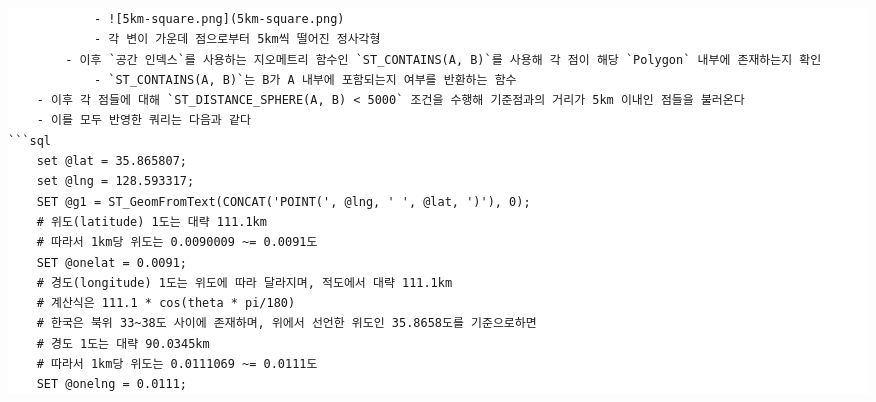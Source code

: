 				- ![5km-square.png](5km-square.png)
				- 각 변이 가운데 점으로부터 5km씩 떨어진 정사각형
			- 이후 `공간 인덱스`를 사용하는 지오메트리 함수인 `ST_CONTAINS(A, B)`를 사용해 각 점이 해당 `Polygon` 내부에 존재하는지 확인
				- `ST_CONTAINS(A, B)`는 B가 A 내부에 포함되는지 여부를 반환하는 함수
		- 이후 각 점들에 대해 `ST_DISTANCE_SPHERE(A, B) < 5000` 조건을 수행해 기준점과의 거리가 5km 이내인 점들을 불러온다
		- 이를 모두 반영한 쿼리는 다음과 같다
    ```sql
		set @lat = 35.865807;
		set @lng = 128.593317;
		SET @g1 = ST_GeomFromText(CONCAT('POINT(', @lng, ' ', @lat, ')'), 0);
		# 위도(latitude) 1도는 대략 111.1km
		# 따라서 1km당 위도는 0.0090009 ~= 0.0091도
		SET @onelat = 0.0091;
		# 경도(longitude) 1도는 위도에 따라 달라지며, 적도에서 대략 111.1km
		# 계산식은 111.1 * cos(theta * pi/180)
		# 한국은 북위 33~38도 사이에 존재하며, 위에서 선언한 위도인 35.8658도를 기준으로하면
		# 경도 1도는 대략 90.0345km
		# 따라서 1km당 위도는 0.0111069 ~= 0.0111도
		SET @onelng = 0.0111;
		
